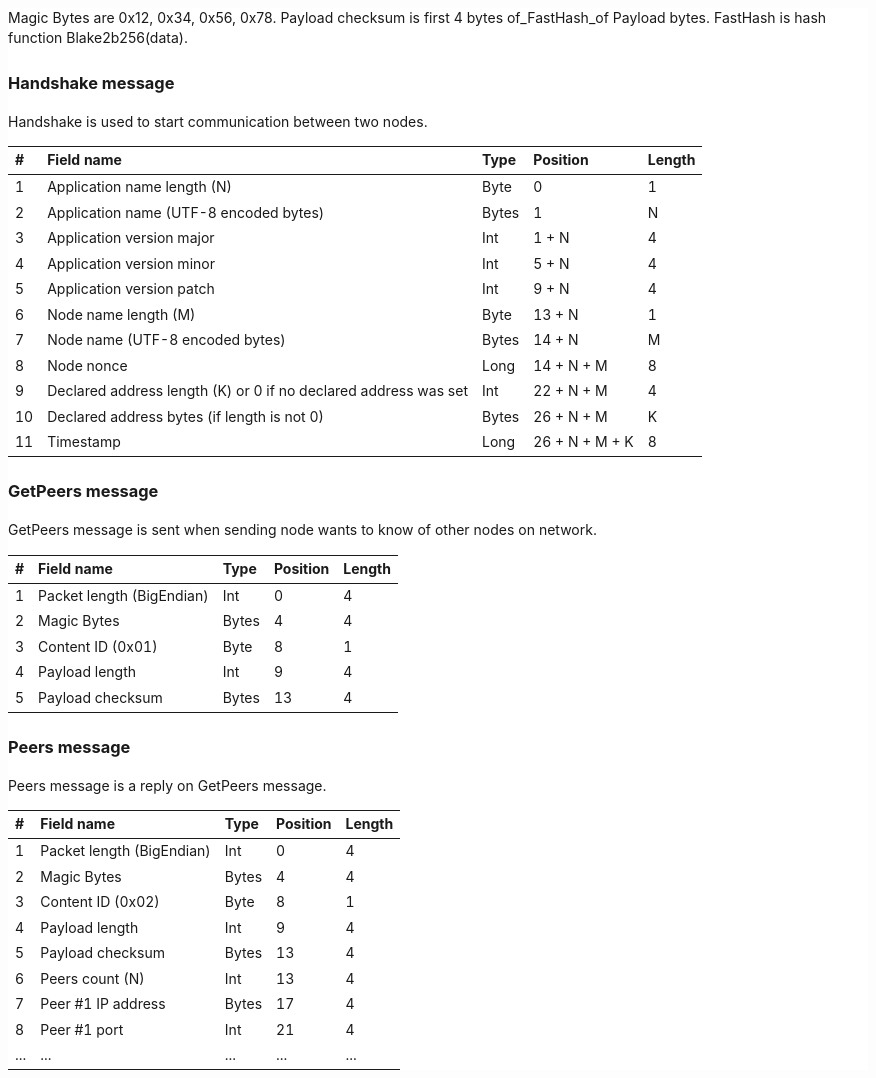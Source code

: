 Magic Bytes are 0x12, 0x34, 0x56, 0x78. Payload checksum is first 4 bytes of_FastHash_of Payload bytes. FastHash is hash function Blake2b256\(data\).

### Handshake message

Handshake is used to start communication between two nodes.

| \# | Field name | Type | Position | Length |
| :--- | :--- | :--- | :--- | :--- |
| 1 | Application name length \(N\) | Byte | 0 | 1 |
| 2 | Application name \(UTF-8 encoded bytes\) | Bytes | 1 | N |
| 3 | Application version major | Int | 1 + N | 4 |
| 4 | Application version minor | Int | 5 + N | 4 |
| 5 | Application version patch | Int | 9 + N | 4 |
| 6 | Node name length \(M\) | Byte | 13 + N | 1 |
| 7 | Node name \(UTF-8 encoded bytes\) | Bytes | 14 + N | M |
| 8 | Node nonce | Long | 14 + N + M | 8 |
| 9 | Declared address length \(K\) or 0 if no declared address was set | Int | 22 + N + M | 4 |
| 10 | Declared address bytes \(if length is not 0\) | Bytes | 26 + N + M | K |
| 11 | Timestamp | Long | 26 + N + M + K | 8 |

### GetPeers message

GetPeers message is sent when sending node wants to know of other nodes on network.

| \# | Field name | Type | Position | Length |
| :--- | :--- | :--- | :--- | :--- |
| 1 | Packet length \(BigEndian\) | Int | 0 | 4 |
| 2 | Magic Bytes | Bytes | 4 | 4 |
| 3 | Content ID \(0x01\) | Byte | 8 | 1 |
| 4 | Payload length | Int | 9 | 4 |
| 5 | Payload checksum | Bytes | 13 | 4 |

### Peers message

Peers message is a reply on GetPeers message.

| \# | Field name | Type | Position | Length |
| :--- | :--- | :--- | :--- | :--- |
| 1 | Packet length \(BigEndian\) | Int | 0 | 4 |
| 2 | Magic Bytes | Bytes | 4 | 4 |
| 3 | Content ID \(0x02\) | Byte | 8 | 1 |
| 4 | Payload length | Int | 9 | 4 |
| 5 | Payload checksum | Bytes | 13 | 4 |
| 6 | Peers count \(N\) | Int | 13 | 4 |
| 7 | Peer \#1 IP address | Bytes | 17 | 4 |
| 8 | Peer \#1 port | Int | 21 | 4 |
| ... | ... | ... | ... | ... |